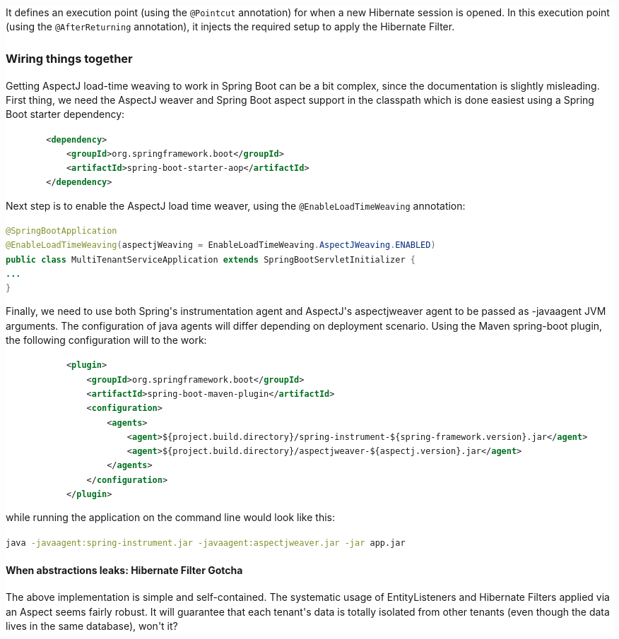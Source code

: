 It defines an execution point (using the `@Pointcut` annotation) for when a new Hibernate session is opened. In this execution point (using the `@AfterReturning` annotation), it injects the required setup to apply the Hibernate Filter.

### Wiring things together

Getting AspectJ load-time weaving to work in Spring Boot can be a bit complex, since the documentation is slightly misleading. First thing, we need the AspectJ weaver and Spring Boot aspect support in the classpath which is done easiest using a Spring Boot starter dependency:

~~~xml
        <dependency>
            <groupId>org.springframework.boot</groupId>
            <artifactId>spring-boot-starter-aop</artifactId>
        </dependency>
~~~

Next step is to enable the AspectJ load time weaver, using the `@EnableLoadTimeWeaving` annotation:

~~~java
@SpringBootApplication
@EnableLoadTimeWeaving(aspectjWeaving = EnableLoadTimeWeaving.AspectJWeaving.ENABLED)
public class MultiTenantServiceApplication extends SpringBootServletInitializer {
...
}
~~~

Finally, we need to use both Spring's instrumentation agent and AspectJ's aspectjweaver agent to be passed as -javaagent JVM arguments. The configuration of java agents will differ depending on deployment scenario. Using the Maven spring-boot plugin, the following configuration will to the work:

~~~xml
            <plugin>
                <groupId>org.springframework.boot</groupId>
                <artifactId>spring-boot-maven-plugin</artifactId>
                <configuration>
                    <agents>
                        <agent>${project.build.directory}/spring-instrument-${spring-framework.version}.jar</agent>
                        <agent>${project.build.directory}/aspectjweaver-${aspectj.version}.jar</agent>
                    </agents>
                </configuration>
            </plugin>
~~~

while running the application on the command line would look like this:

~~~bash
java -javaagent:spring-instrument.jar -javaagent:aspectjweaver.jar -jar app.jar
~~~

#### When abstractions leaks: Hibernate Filter Gotcha

The above implementation is simple and self-contained. The systematic usage of EntityListeners and Hibernate Filters applied via an Aspect seems fairly robust. It will guarantee that each tenant's data is totally isolated from other tenants (even though the data lives in the same database), won't it?
